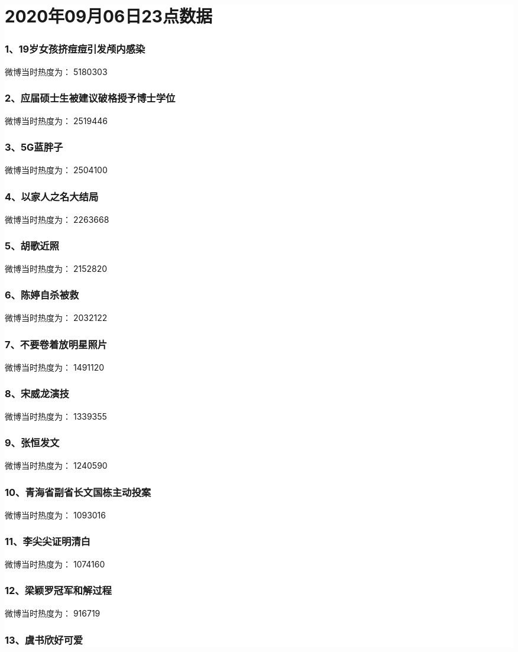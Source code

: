#  2020年09月06日23点数据

### 1、19岁女孩挤痘痘引发颅内感染

微博当时热度为： 5180303

### 2、应届硕士生被建议破格授予博士学位

微博当时热度为： 2519446

### 3、5G蓝胖子

微博当时热度为： 2504100

### 4、以家人之名大结局

微博当时热度为： 2263668

### 5、胡歌近照

微博当时热度为： 2152820

### 6、陈婷自杀被救

微博当时热度为： 2032122

### 7、不要卷着放明星照片

微博当时热度为： 1491120

### 8、宋威龙演技

微博当时热度为： 1339355

### 9、张恒发文

微博当时热度为： 1240590

### 10、青海省副省长文国栋主动投案

微博当时热度为： 1093016

### 11、李尖尖证明清白

微博当时热度为： 1074160

### 12、梁颖罗冠军和解过程

微博当时热度为： 916719

### 13、虞书欣好可爱

